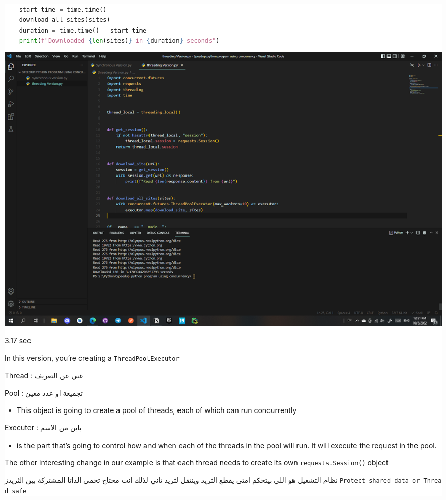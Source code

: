 ```python
    start_time = time.time()
    download_all_sites(sites)
    duration = time.time() - start_time
    print(f"Downloaded {len(sites)} in {duration} seconds")
```

![3.17 sec](Speedup%20your%20Python%20program%20with%20concurrency%20fe284ea9c1f64debaf93fa94c2873709/Screenshot_(560).png)

3.17 sec

In this version, you’re creating a `ThreadPoolExecutor` 

Thread : غني عن التعريف

Pool : تجميعة او عدد معين 

- This object is going to create a pool of threads, each of which can run concurrently

Executer : باين من الاسم 

- is the part that’s going to control how and when each of the threads in the pool will run. It will execute the request in the pool.

The other interesting change in our example is that each thread needs to create its own `requests.Session()` object

نظام التشغيل هو اللي بيتحكم امتى يقطع الثريد وينتقل لثريد تاني لذلك انت محتاج تحمي الداتا المشتركة بين الثريدز `Protect shared data or Thread safe`
